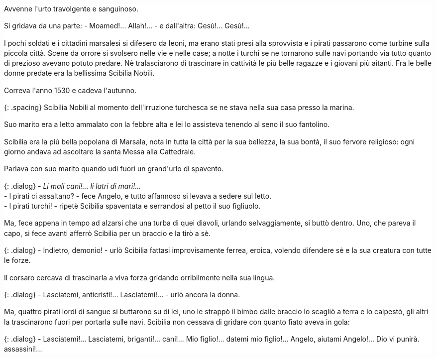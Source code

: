 Avvenne l'urto travolgente e sanguinoso.

Si gridava da una parte: \- Moamed!... Allah!... - e dall'altra: Gesù!... Gesù!...

I pochi soldati e i cittadini marsalesi si difesero da leoni, ma erano stati
presi alla sprovvista e i pirati passarono come turbine sulla piccola città.
Scene da orrore si svolsero nelle vie e nelle case;
a notte i turchi se ne tornarono sulle navi portando via tutto quanto di
prezioso avevano potuto predare. Nè tralasciarono di trascinare in cattività le
più belle ragazze e i giovani più aitanti. Fra le belle donne predate era
la bellissima Scibilia Nobili.

Correva l'anno 1530 e cadeva l'autunno.

{: .spacing}
Scibilia Nobili al momento dell'irruzione turchesca se ne stava nella sua casa
presso la marina.

Suo marito era a letto ammalato con la febbre alta e lei lo assisteva
tenendo al seno il suo fantolino.

Scibilia era la più bella popolana di Marsala, nota in tutta la città per la
sua bellezza, la sua bontà, il suo fervore religioso: ogni giorno andava ad
ascoltare la santa Messa alla Cattedrale.

Parlava con suo marito quando udì fuori un grand'urlo di spavento.

{: .dialog}
\- _Li mali cani!... li latri di mari!..._\
\- I pirati ci assaltano? - fece Angelo, e tutto affannoso si levava a sedere
sul letto.\
\- I pirati turchi! - ripetè Scibilia spaventata e serrandosi al petto il suo
figliuolo.

Ma, fece appena in tempo ad alzarsi che una turba di quei diavoli, urlando
selvaggiamente, si buttò dentro.
Uno, che pareva il capo, si fece avanti afferrò Scibilia per un braccio e la
tirò a sè.

{: .dialog}
\- Indietro, demonio! - urlò Scibilia fattasi improvisamente ferrea, eroica,
volendo difendere sè e la sua creatura con tutte le forze.

Il corsaro cercava di trascinarla a viva forza gridando orribilmente nella
sua lingua.

{: .dialog}
\- Lasciatemi, anticristi!... Lasciatemi!... - urlò ancora la donna.

Ma, quattro pirati lordi di sangue si buttarono su di lei, uno le strappò il
bimbo dalle braccio lo scagliò a terra e lo calpestò, gli altri la trascinarono
fuori per portarla sulle navi.
Scibilia non cessava di gridare con quanto fiato aveva in gola:

{: .dialog}
\- Lasciatemi!... Lasciatemi, briganti!... cani!... Mio figlio!... datemi mio
figlio!... Angelo, aiutami Angelo!... Dio vi punirà. assassini!...
